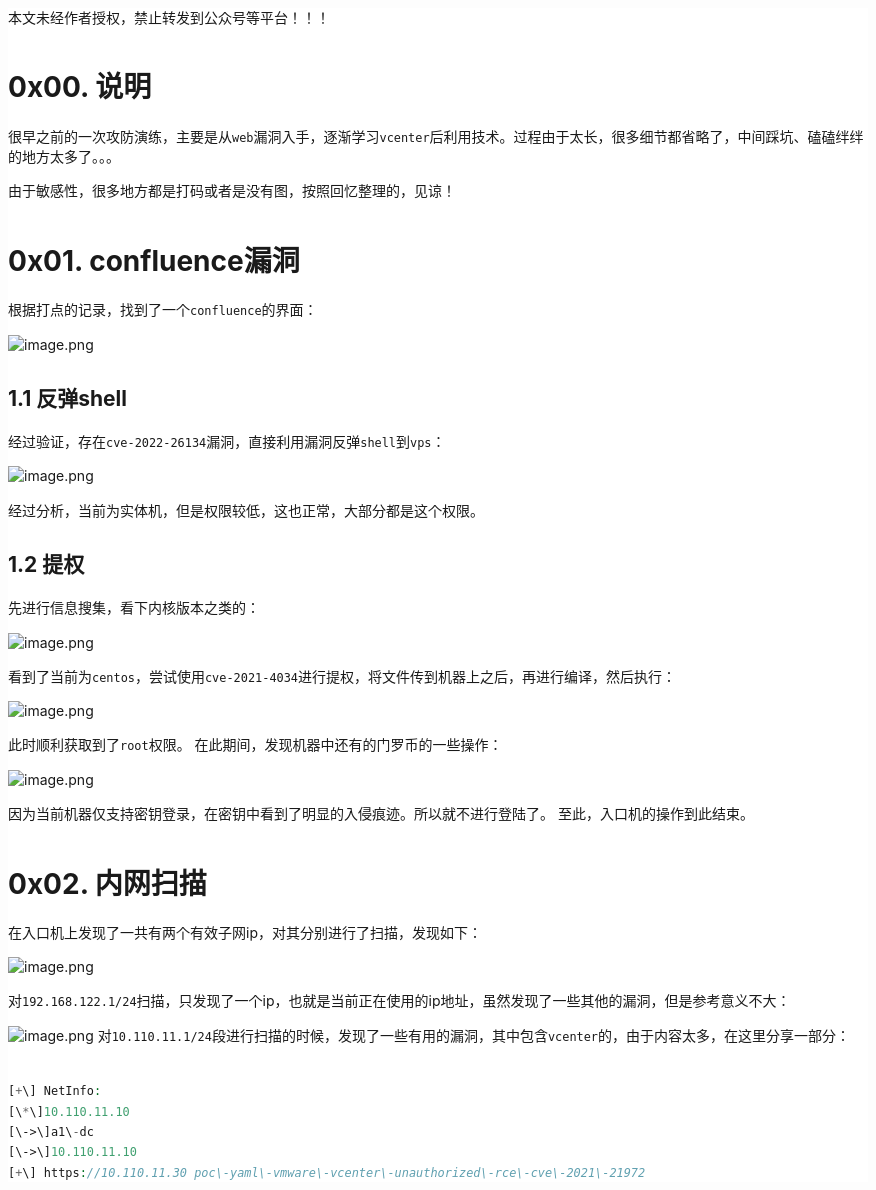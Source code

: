 本文未经作者授权，禁止转发到公众号等平台！！！

0x00. 说明
========

很早之前的一次攻防演练，主要是从`web`漏洞入手，逐渐学习`vcenter`后利用技术。过程由于太长，很多细节都省略了，中间踩坑、磕磕绊绊的地方太多了。。。

由于敏感性，很多地方都是打码或者是没有图，按照回忆整理的，见谅！

0x01. confluence漏洞
==================

根据打点的记录，找到了一个`confluence`的界面：

![image.png](https://cdn.nlark.com/yuque/0/2022/png/8378754/1663655243215-f6af54da-0252-4101-860b-c73b98810058.png)

1.1 反弹shell
-----------

经过验证，存在`cve-2022-26134`漏洞，直接利用漏洞反弹`shell`到`vps`：

![image.png](https://cdn.nlark.com/yuque/0/2022/png/8378754/1663655468180-fcd46dc3-e7cc-4238-a3cf-7fde72f4dca4.png)

经过分析，当前为实体机，但是权限较低，这也正常，大部分都是这个权限。

1.2 提权
------

先进行信息搜集，看下内核版本之类的：

![image.png](https://cdn.nlark.com/yuque/0/2022/png/8378754/1663655607166-2dcff843-c284-42e0-bab5-8f0f0f5cabad.png)

看到了当前为`centos`，尝试使用`cve-2021-4034`进行提权，将文件传到机器上之后，再进行编译，然后执行：

![image.png](https://cdn.nlark.com/yuque/0/2022/png/8378754/1663655734739-64e0c986-56b0-4937-990f-45421ed27d73.png)

此时顺利获取到了`root`权限。 在此期间，发现机器中还有的门罗币的一些操作：

![image.png](https://cdn.nlark.com/yuque/0/2022/png/8378754/1663655848635-a3301110-77a9-4b16-a7e8-d970db5b1f43.png)

因为当前机器仅支持密钥登录，在密钥中看到了明显的入侵痕迹。所以就不进行登陆了。 至此，入口机的操作到此结束。

0x02. 内网扫描
==========

在入口机上发现了一共有两个有效子网ip，对其分别进行了扫描，发现如下：

![image.png](https://cdn.nlark.com/yuque/0/2022/png/8378754/1663656076324-818e7d63-72df-4df9-80a9-4bae4aeb196e.png)

对`192.168.122.1/24`扫描，只发现了一个ip，也就是当前正在使用的ip地址，虽然发现了一些其他的漏洞，但是参考意义不大：

![image.png](https://cdn.nlark.com/yuque/0/2022/png/8378754/1663656310568-da370970-04b3-4cc9-bcbe-4394712aa7e2.png) 对`10.110.11.1/24`段进行扫描的时候，发现了一些有用的漏洞，其中包含`vcenter`的，由于内容太多，在这里分享一部分：

```php

[+\] NetInfo:
[\*\]10.110.11.10
[\->\]a1\-dc
[\->\]10.110.11.10
[+\] https://10.110.11.30 poc\-yaml\-vmware\-vcenter\-unauthorized\-rce\-cve\-2021\-21972 
```
